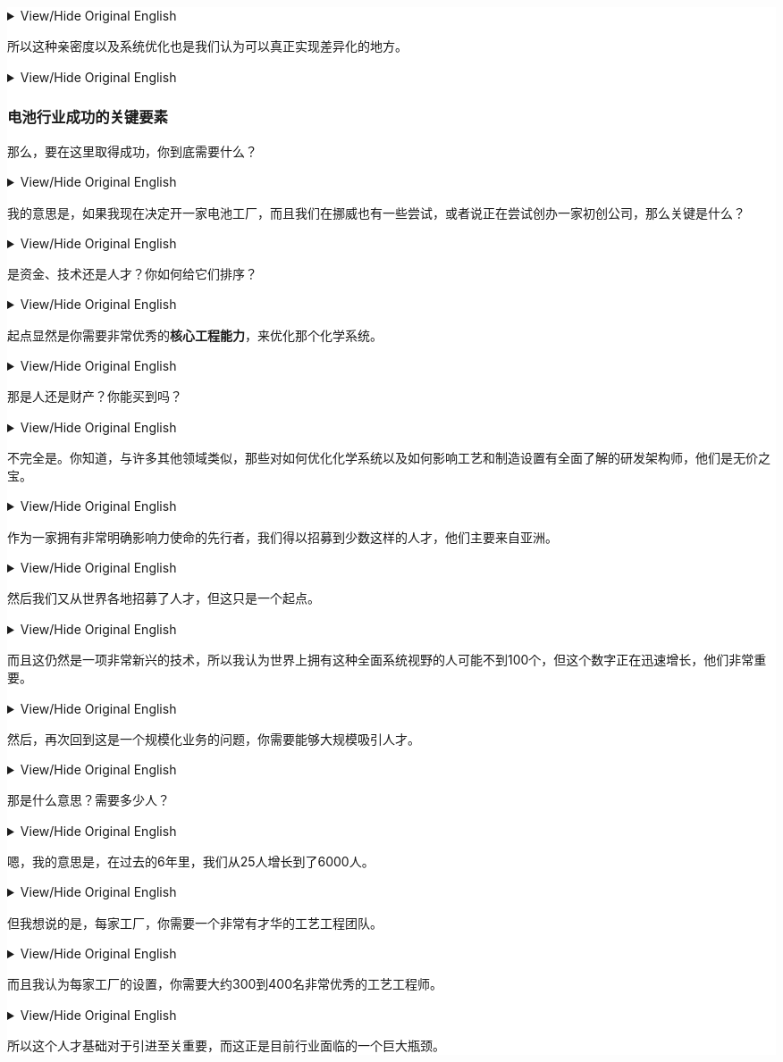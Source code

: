 <details><summary>View/Hide Original English</summary></details>

所以这种亲密度以及系统优化也是我们认为可以真正实现差异化的地方。

<details><summary>View/Hide Original English</summary></details>

### 电池行业成功的关键要素

那么，要在这里取得成功，你到底需要什么？

<details><summary>View/Hide Original English</summary></details>

我的意思是，如果我现在决定开一家电池工厂，而且我们在挪威也有一些尝试，或者说正在尝试创办一家初创公司，那么关键是什么？

<details><summary>View/Hide Original English</summary></details>

是资金、技术还是人才？你如何给它们排序？

<details><summary>View/Hide Original English</summary></details>

起点显然是你需要非常优秀的**核心工程能力**，来优化那个化学系统。

<details><summary>View/Hide Original English</summary></details>

那是人还是财产？你能买到吗？

<details><summary>View/Hide Original English</summary></details>

不完全是。你知道，与许多其他领域类似，那些对如何优化化学系统以及如何影响工艺和制造设置有全面了解的研发架构师，他们是无价之宝。

<details><summary>View/Hide Original English</summary></details>

作为一家拥有非常明确影响力使命的先行者，我们得以招募到少数这样的人才，他们主要来自亚洲。

<details><summary>View/Hide Original English</summary></details>

然后我们又从世界各地招募了人才，但这只是一个起点。

<details><summary>View/Hide Original English</summary></details>

而且这仍然是一项非常新兴的技术，所以我认为世界上拥有这种全面系统视野的人可能不到100个，但这个数字正在迅速增长，他们非常重要。

<details><summary>View/Hide Original English</summary></details>

然后，再次回到这是一个规模化业务的问题，你需要能够大规模吸引人才。

<details><summary>View/Hide Original English</summary></details>

那是什么意思？需要多少人？

<details><summary>View/Hide Original English</summary></details>

嗯，我的意思是，在过去的6年里，我们从25人增长到了6000人。

<details><summary>View/Hide Original English</summary></details>

但我想说的是，每家工厂，你需要一个非常有才华的工艺工程团队。

<details><summary>View/Hide Original English</summary></details>

而且我认为每家工厂的设置，你需要大约300到400名非常优秀的工艺工程师。

<details><summary>View/Hide Original English</summary></details>

所以这个人才基础对于引进至关重要，而这正是目前行业面临的一个巨大瓶颈。
